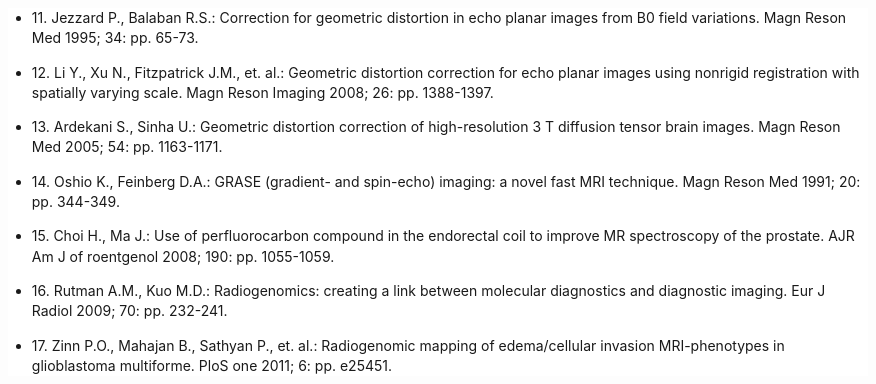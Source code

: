 
- 11\. Jezzard P., Balaban R.S.: Correction for geometric distortion in echo planar images from B0 field variations. Magn Reson Med 1995; 34: pp. 65-73.


- 12\. Li Y., Xu N., Fitzpatrick J.M., et. al.: Geometric distortion correction for echo planar images using nonrigid registration with spatially varying scale. Magn Reson Imaging 2008; 26: pp. 1388-1397.


- 13\. Ardekani S., Sinha U.: Geometric distortion correction of high-resolution 3 T diffusion tensor brain images. Magn Reson Med 2005; 54: pp. 1163-1171.


- 14\. Oshio K., Feinberg D.A.: GRASE (gradient- and spin-echo) imaging: a novel fast MRI technique. Magn Reson Med 1991; 20: pp. 344-349.


- 15\. Choi H., Ma J.: Use of perfluorocarbon compound in the endorectal coil to improve MR spectroscopy of the prostate. AJR Am J of roentgenol 2008; 190: pp. 1055-1059.


- 16\. Rutman A.M., Kuo M.D.: Radiogenomics: creating a link between molecular diagnostics and diagnostic imaging. Eur J Radiol 2009; 70: pp. 232-241.


- 17\. Zinn P.O., Mahajan B., Sathyan P., et. al.: Radiogenomic mapping of edema/cellular invasion MRI-phenotypes in glioblastoma multiforme. PloS one 2011; 6: pp. e25451.